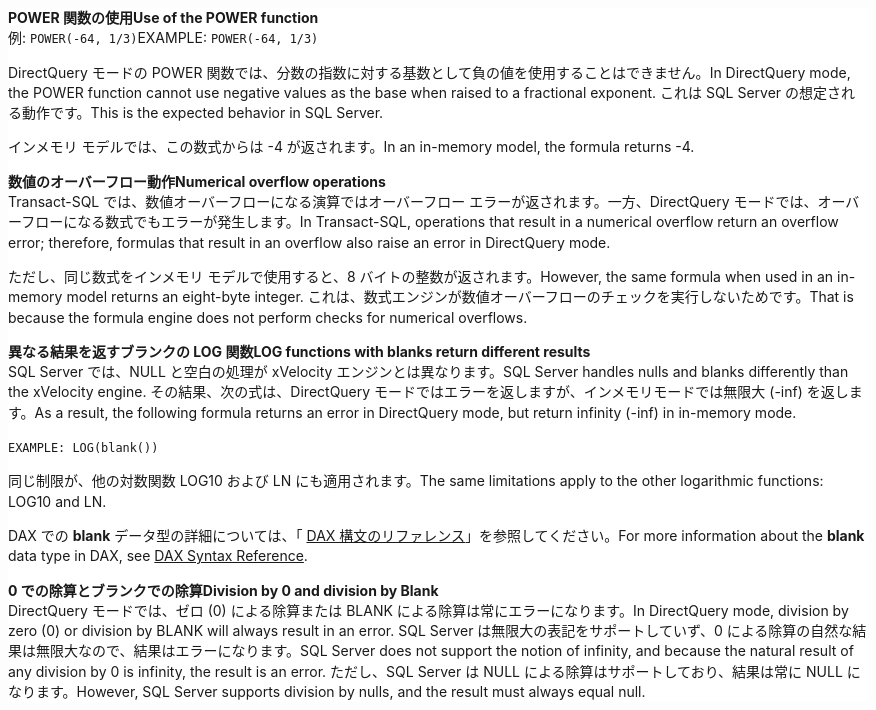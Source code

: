 <span data-ttu-id="d509f-189">**POWER 関数の使用**</span><span class="sxs-lookup"><span data-stu-id="d509f-189">**Use of the POWER function**</span></span>  
<span data-ttu-id="d509f-190">例: `POWER(-64, 1/3)`</span><span class="sxs-lookup"><span data-stu-id="d509f-190">EXAMPLE: `POWER(-64, 1/3)`</span></span>  
  
<span data-ttu-id="d509f-191">DirectQuery モードの POWER 関数では、分数の指数に対する基数として負の値を使用することはできません。</span><span class="sxs-lookup"><span data-stu-id="d509f-191">In DirectQuery mode, the POWER function cannot use negative values as the base when raised to a fractional exponent.</span></span> <span data-ttu-id="d509f-192">これは SQL Server の想定される動作です。</span><span class="sxs-lookup"><span data-stu-id="d509f-192">This is the expected behavior in SQL Server.</span></span>  
  
<span data-ttu-id="d509f-193">インメモリ モデルでは、この数式からは -4 が返されます。</span><span class="sxs-lookup"><span data-stu-id="d509f-193">In an in-memory model, the formula returns -4.</span></span>  
  
<span data-ttu-id="d509f-194">**数値のオーバーフロー動作**</span><span class="sxs-lookup"><span data-stu-id="d509f-194">**Numerical overflow operations**</span></span>  
<span data-ttu-id="d509f-195">Transact-SQL では、数値オーバーフローになる演算ではオーバーフロー エラーが返されます。一方、DirectQuery モードでは、オーバーフローになる数式でもエラーが発生します。</span><span class="sxs-lookup"><span data-stu-id="d509f-195">In Transact-SQL, operations that result in a numerical overflow return an overflow error; therefore, formulas that result in an overflow also raise an error in DirectQuery mode.</span></span>  
  
<span data-ttu-id="d509f-196">ただし、同じ数式をインメモリ モデルで使用すると、8 バイトの整数が返されます。</span><span class="sxs-lookup"><span data-stu-id="d509f-196">However, the same formula when used in an in-memory model returns an eight-byte integer.</span></span> <span data-ttu-id="d509f-197">これは、数式エンジンが数値オーバーフローのチェックを実行しないためです。</span><span class="sxs-lookup"><span data-stu-id="d509f-197">That is because the formula engine does not perform checks for numerical overflows.</span></span>  
  
<span data-ttu-id="d509f-198">**異なる結果を返すブランクの LOG 関数**</span><span class="sxs-lookup"><span data-stu-id="d509f-198">**LOG functions with blanks return different results**</span></span>  
<span data-ttu-id="d509f-199">SQL Server では、NULL と空白の処理が xVelocity エンジンとは異なります。</span><span class="sxs-lookup"><span data-stu-id="d509f-199">SQL Server handles nulls and blanks differently than the xVelocity engine.</span></span> <span data-ttu-id="d509f-200">その結果、次の式は、DirectQuery モードではエラーを返しますが、インメモリモードでは無限大 (-inf) を返します。</span><span class="sxs-lookup"><span data-stu-id="d509f-200">As a result, the following formula returns an error in DirectQuery mode, but return infinity (-inf) in in-memory mode.</span></span>  
  
`EXAMPLE: LOG(blank())`  
  
<span data-ttu-id="d509f-201">同じ制限が、他の対数関数 LOG10 および LN にも適用されます。</span><span class="sxs-lookup"><span data-stu-id="d509f-201">The same limitations apply to the other logarithmic functions: LOG10 and LN.</span></span>  
  
<span data-ttu-id="d509f-202">DAX での **blank** データ型の詳細については、「 [DAX 構文のリファレンス](/dax/dax-syntax-reference)」を参照してください。</span><span class="sxs-lookup"><span data-stu-id="d509f-202">For more information about the **blank** data type in DAX, see [DAX Syntax Reference](/dax/dax-syntax-reference).</span></span>
  
<span data-ttu-id="d509f-203">**0 での除算とブランクでの除算**</span><span class="sxs-lookup"><span data-stu-id="d509f-203">**Division by 0 and division by Blank**</span></span>  
<span data-ttu-id="d509f-204">DirectQuery モードでは、ゼロ (0) による除算または BLANK による除算は常にエラーになります。</span><span class="sxs-lookup"><span data-stu-id="d509f-204">In DirectQuery mode, division by zero (0) or division by BLANK will always result in an error.</span></span> <span data-ttu-id="d509f-205">SQL Server は無限大の表記をサポートしていず、0 による除算の自然な結果は無限大なので、結果はエラーになります。</span><span class="sxs-lookup"><span data-stu-id="d509f-205">SQL Server does not support the notion of infinity, and because the natural result of any division by 0 is infinity, the result is an error.</span></span> <span data-ttu-id="d509f-206">ただし、SQL Server は NULL による除算はサポートしており、結果は常に NULL になります。</span><span class="sxs-lookup"><span data-stu-id="d509f-206">However, SQL Server supports division by nulls, and the result must always equal null.</span></span>  
  